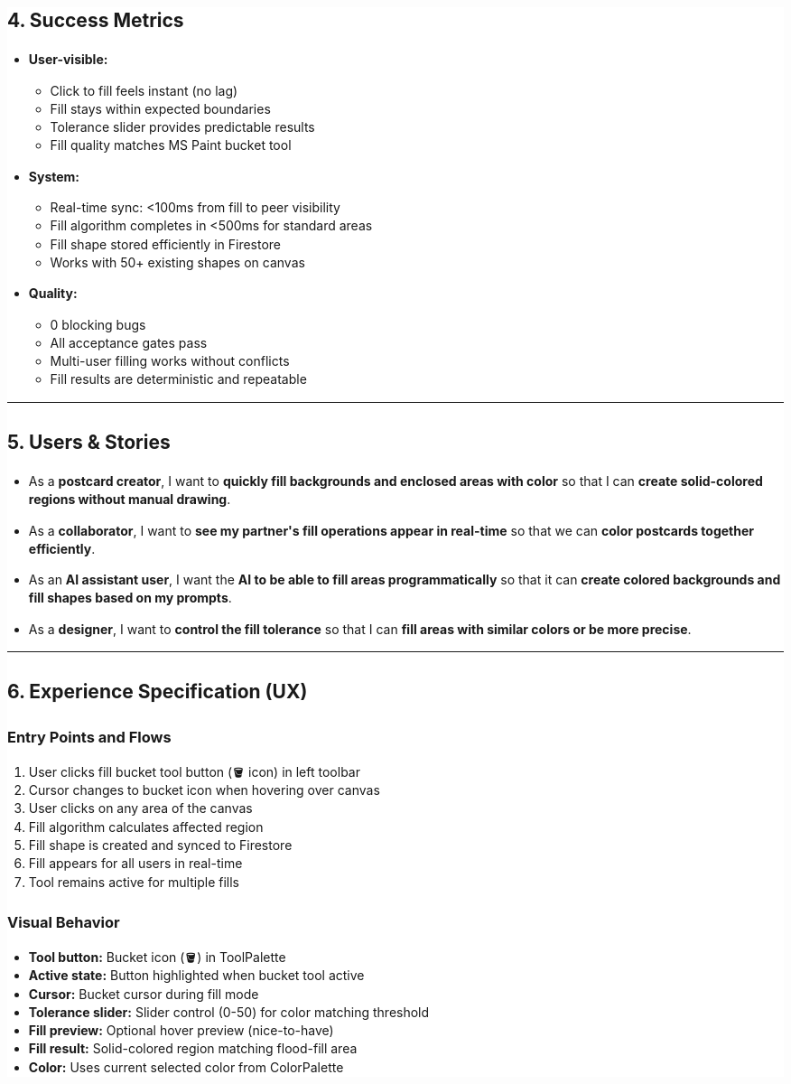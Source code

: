 
## 4. Success Metrics

- **User-visible:** 
  - Click to fill feels instant (no lag)
  - Fill stays within expected boundaries
  - Tolerance slider provides predictable results
  - Fill quality matches MS Paint bucket tool
  
- **System:** 
  - Real-time sync: <100ms from fill to peer visibility
  - Fill algorithm completes in <500ms for standard areas
  - Fill shape stored efficiently in Firestore
  - Works with 50+ existing shapes on canvas
  
- **Quality:** 
  - 0 blocking bugs
  - All acceptance gates pass
  - Multi-user filling works without conflicts
  - Fill results are deterministic and repeatable

---

## 5. Users & Stories

- As a **postcard creator**, I want to **quickly fill backgrounds and enclosed areas with color** so that I can **create solid-colored regions without manual drawing**.

- As a **collaborator**, I want to **see my partner's fill operations appear in real-time** so that we can **color postcards together efficiently**.

- As an **AI assistant user**, I want the **AI to be able to fill areas programmatically** so that it can **create colored backgrounds and fill shapes based on my prompts**.

- As a **designer**, I want to **control the fill tolerance** so that I can **fill areas with similar colors or be more precise**.

---

## 6. Experience Specification (UX)

### Entry Points and Flows
1. User clicks fill bucket tool button (🪣 icon) in left toolbar
2. Cursor changes to bucket icon when hovering over canvas
3. User clicks on any area of the canvas
4. Fill algorithm calculates affected region
5. Fill shape is created and synced to Firestore
6. Fill appears for all users in real-time
7. Tool remains active for multiple fills

### Visual Behavior
- **Tool button:** Bucket icon (🪣) in ToolPalette
- **Active state:** Button highlighted when bucket tool active
- **Cursor:** Bucket cursor during fill mode
- **Tolerance slider:** Slider control (0-50) for color matching threshold
- **Fill preview:** Optional hover preview (nice-to-have)
- **Fill result:** Solid-colored region matching flood-fill area
- **Color:** Uses current selected color from ColorPalette
